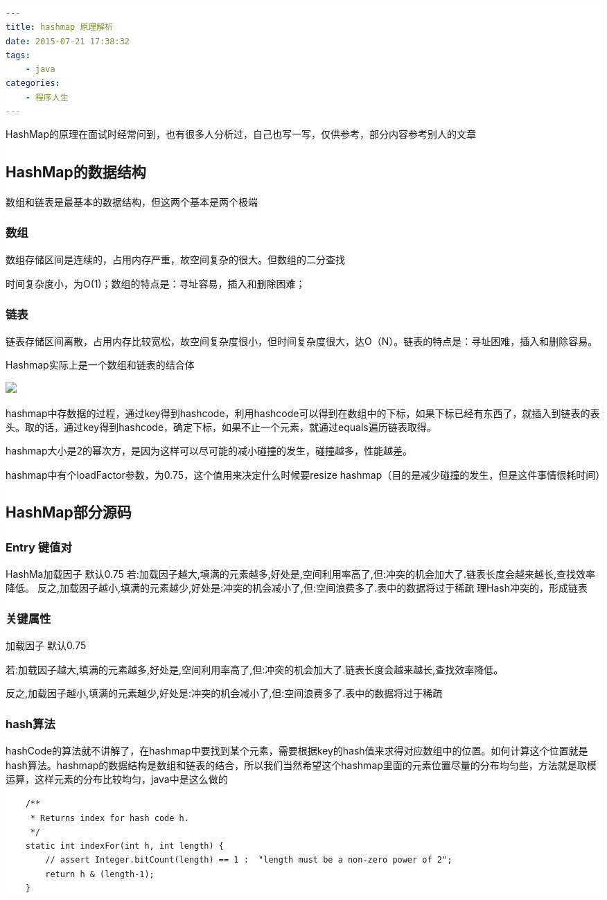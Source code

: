 ```yaml
---
title: hashmap 原理解析
date: 2015-07-21 17:38:32
tags:
	- java
categories:
	- 程序人生
---
```

HashMap的原理在面试时经常问到，也有很多人分析过，自己也写一写，仅供参考，部分内容参考别人的文章

## HashMap的数据结构
数组和链表是最基本的数据结构，但这两个基本是两个极端

### 数组

数组存储区间是连续的，占用内存严重，故空间复杂的很大。但数组的二分查找

时间复杂度小，为O(1)；数组的特点是：寻址容易，插入和删除困难；

### 链表

链表存储区间离散，占用内存比较宽松，故空间复杂度很小，但时间复杂度很大，达O（N）。链表的特点是：寻址困难，插入和删除容易。

 Hashmap实际上是一个数组和链表的结合体

![](http://img.blog.csdn.net/20150721153329490?watermark/2/text/aHR0cDovL2Jsb2cuY3Nkbi5uZXQv/font/5a6L5L2T/fontsize/400/fill/I0JBQkFCMA==/dissolve/70/gravity/SouthEast)

hashmap中存数据的过程，通过key得到hashcode，利用hashcode可以得到在数组中的下标，如果下标已经有东西了，就插入到链表的表头。取的话，通过key得到hashcode，确定下标，如果不止一个元素，就通过equals遍历链表取得。

hashmap大小是2的幂次方，是因为这样可以尽可能的减小碰撞的发生，碰撞越多，性能越差。

hashmap中有个loadFactor参数，为0.75，这个值用来决定什么时候要resize hashmap（目的是减少碰撞的发生，但是这件事情很耗时间）

## HashMap部分源码

### Entry 键值对
HashMa加载因子 默认0.75
若:加载因子越大,填满的元素越多,好处是,空间利用率高了,但:冲突的机会加大了.链表长度会越来越长,查找效率降低。
反之,加载因子越小,填满的元素越少,好处是:冲突的机会减小了,但:空间浪费多了.表中的数据将过于稀疏
理Hash冲突的，形成链表

### 关键属性

加载因子 默认0.75

若:加载因子越大,填满的元素越多,好处是,空间利用率高了,但:冲突的机会加大了.链表长度会越来越长,查找效率降低。

反之,加载因子越小,填满的元素越少,好处是:冲突的机会减小了,但:空间浪费多了.表中的数据将过于稀疏

### hash算法
hashCode的算法就不讲解了，在hashmap中要找到某个元素，需要根据key的hash值来求得对应数组中的位置。如何计算这个位置就是hash算法。hashmap的数据结构是数组和链表的结合，所以我们当然希望这个hashmap里面的元素位置尽量的分布均匀些，方法就是取模运算，这样元素的分布比较均匀，java中是这么做的
```
	/**
     * Returns index for hash code h.
     */
    static int indexFor(int h, int length) {
        // assert Integer.bitCount(length) == 1 :  "length must be a non-zero power of 2";
        return h & (length-1);
    }
```